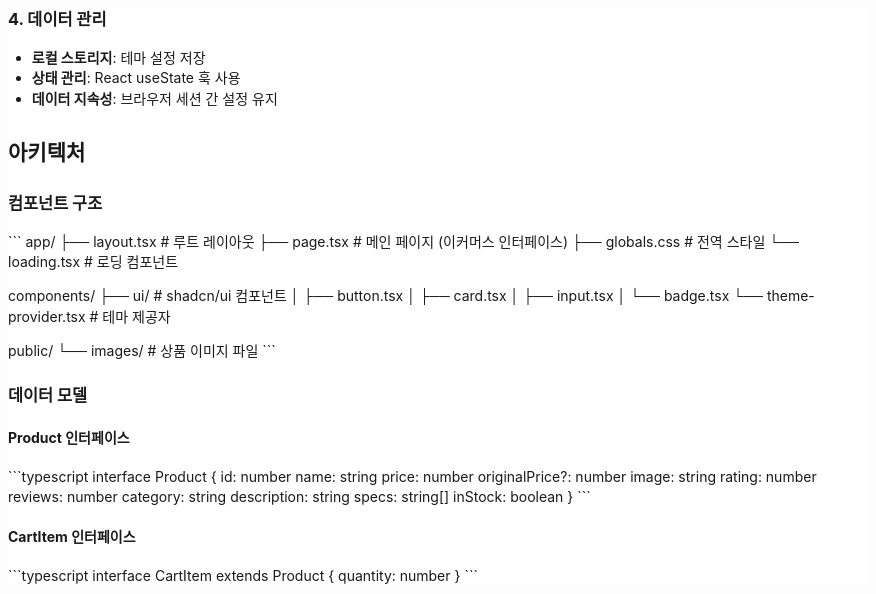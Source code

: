 ### 4. 데이터 관리
- **로컬 스토리지**: 테마 설정 저장
- **상태 관리**: React useState 훅 사용
- **데이터 지속성**: 브라우저 세션 간 설정 유지

## 아키텍처

### 컴포넌트 구조
\`\`\`
app/
├── layout.tsx          # 루트 레이아웃
├── page.tsx           # 메인 페이지 (이커머스 인터페이스)
├── globals.css        # 전역 스타일
└── loading.tsx        # 로딩 컴포넌트

components/
├── ui/                # shadcn/ui 컴포넌트
│   ├── button.tsx
│   ├── card.tsx
│   ├── input.tsx
│   └── badge.tsx
└── theme-provider.tsx # 테마 제공자

public/
└── images/           # 상품 이미지 파일
\`\`\`

### 데이터 모델

#### Product 인터페이스
\`\`\`typescript
interface Product {
  id: number
  name: string
  price: number
  originalPrice?: number
  image: string
  rating: number
  reviews: number
  category: string
  description: string
  specs: string[]
  inStock: boolean
}
\`\`\`

#### CartItem 인터페이스
\`\`\`typescript
interface CartItem extends Product {
  quantity: number
}
\`\`\`
